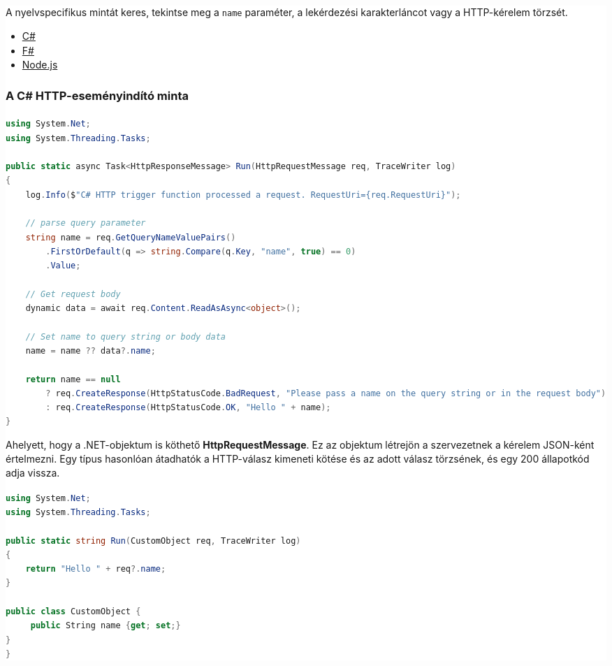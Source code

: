 A nyelvspecifikus mintát keres, tekintse meg a `name` paraméter, a lekérdezési karakterláncot vagy a HTTP-kérelem törzsét.

* [C#](#httptriggercsharp)
* [F#](#httptriggerfsharp)
* [Node.js](#httptriggernodejs)


<a name="httptriggercsharp"></a>
### <a name="http-trigger-sample-in-c"></a>A C# HTTP-eseményindító minta #
```csharp
using System.Net;
using System.Threading.Tasks;

public static async Task<HttpResponseMessage> Run(HttpRequestMessage req, TraceWriter log)
{
    log.Info($"C# HTTP trigger function processed a request. RequestUri={req.RequestUri}");

    // parse query parameter
    string name = req.GetQueryNameValuePairs()
        .FirstOrDefault(q => string.Compare(q.Key, "name", true) == 0)
        .Value;

    // Get request body
    dynamic data = await req.Content.ReadAsAsync<object>();

    // Set name to query string or body data
    name = name ?? data?.name;

    return name == null
        ? req.CreateResponse(HttpStatusCode.BadRequest, "Please pass a name on the query string or in the request body")
        : req.CreateResponse(HttpStatusCode.OK, "Hello " + name);
}
```

Ahelyett, hogy a .NET-objektum is köthető **HttpRequestMessage**. Ez az objektum létrejön a szervezetnek a kérelem JSON-ként értelmezni. Egy típus hasonlóan átadhatók a HTTP-válasz kimeneti kötése és az adott válasz törzsének, és egy 200 állapotkód adja vissza.

```csharp
using System.Net;
using System.Threading.Tasks;

public static string Run(CustomObject req, TraceWriter log)
{
    return "Hello " + req?.name;
}

public class CustomObject {
     public String name {get; set;}
}
}
```
